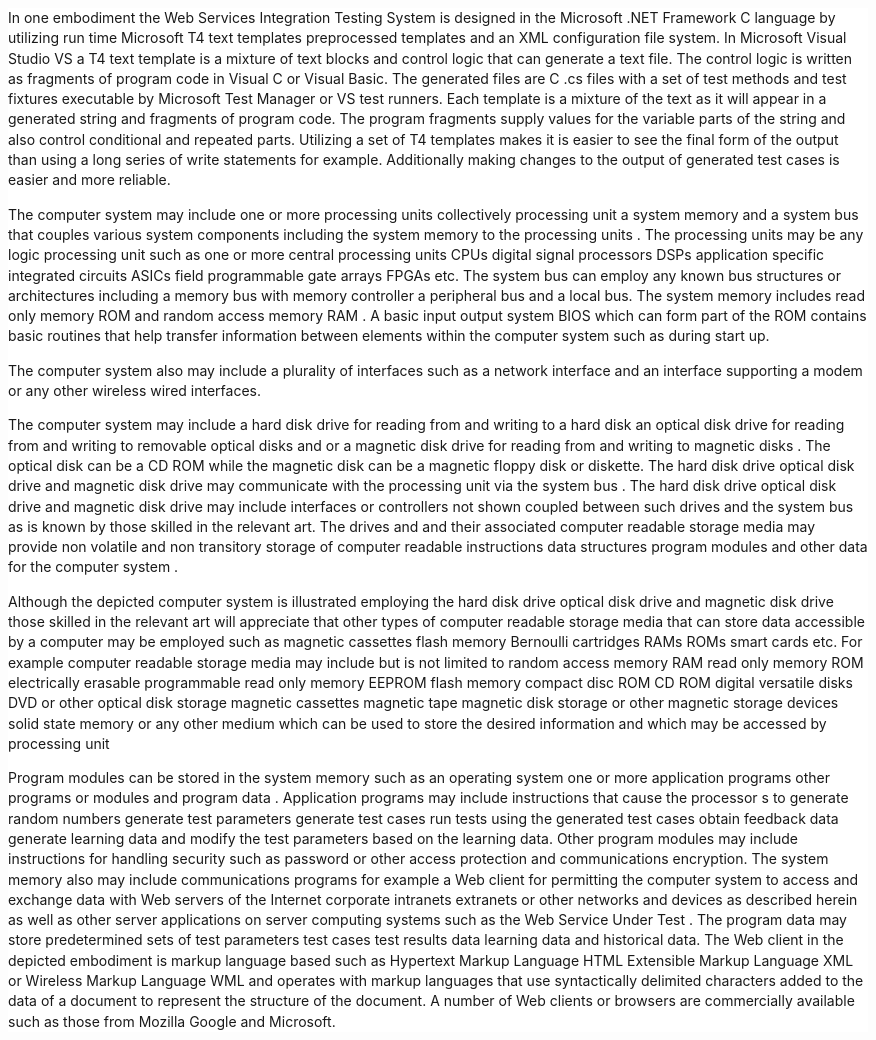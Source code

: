 In one embodiment the Web Services Integration Testing System is designed in the Microsoft .NET Framework C language by utilizing run time Microsoft T4 text templates preprocessed templates and an XML configuration file system. In Microsoft Visual Studio VS a T4 text template is a mixture of text blocks and control logic that can generate a text file. The control logic is written as fragments of program code in Visual C or Visual Basic. The generated files are C .cs files with a set of test methods and test fixtures executable by Microsoft Test Manager or VS test runners. Each template is a mixture of the text as it will appear in a generated string and fragments of program code. The program fragments supply values for the variable parts of the string and also control conditional and repeated parts. Utilizing a set of T4 templates makes it is easier to see the final form of the output than using a long series of write statements for example. Additionally making changes to the output of generated test cases is easier and more reliable.

The computer system may include one or more processing units collectively processing unit a system memory and a system bus that couples various system components including the system memory to the processing units . The processing units may be any logic processing unit such as one or more central processing units CPUs digital signal processors DSPs application specific integrated circuits ASICs field programmable gate arrays FPGAs etc. The system bus can employ any known bus structures or architectures including a memory bus with memory controller a peripheral bus and a local bus. The system memory includes read only memory ROM and random access memory RAM . A basic input output system BIOS which can form part of the ROM contains basic routines that help transfer information between elements within the computer system such as during start up.

The computer system also may include a plurality of interfaces such as a network interface and an interface supporting a modem or any other wireless wired interfaces.

The computer system may include a hard disk drive for reading from and writing to a hard disk an optical disk drive for reading from and writing to removable optical disks and or a magnetic disk drive for reading from and writing to magnetic disks . The optical disk can be a CD ROM while the magnetic disk can be a magnetic floppy disk or diskette. The hard disk drive optical disk drive and magnetic disk drive may communicate with the processing unit via the system bus . The hard disk drive optical disk drive and magnetic disk drive may include interfaces or controllers not shown coupled between such drives and the system bus as is known by those skilled in the relevant art. The drives and and their associated computer readable storage media may provide non volatile and non transitory storage of computer readable instructions data structures program modules and other data for the computer system .

Although the depicted computer system is illustrated employing the hard disk drive optical disk drive and magnetic disk drive those skilled in the relevant art will appreciate that other types of computer readable storage media that can store data accessible by a computer may be employed such as magnetic cassettes flash memory Bernoulli cartridges RAMs ROMs smart cards etc. For example computer readable storage media may include but is not limited to random access memory RAM read only memory ROM electrically erasable programmable read only memory EEPROM flash memory compact disc ROM CD ROM digital versatile disks DVD or other optical disk storage magnetic cassettes magnetic tape magnetic disk storage or other magnetic storage devices solid state memory or any other medium which can be used to store the desired information and which may be accessed by processing unit

Program modules can be stored in the system memory such as an operating system one or more application programs other programs or modules and program data . Application programs may include instructions that cause the processor s to generate random numbers generate test parameters generate test cases run tests using the generated test cases obtain feedback data generate learning data and modify the test parameters based on the learning data. Other program modules may include instructions for handling security such as password or other access protection and communications encryption. The system memory also may include communications programs for example a Web client for permitting the computer system to access and exchange data with Web servers of the Internet corporate intranets extranets or other networks and devices as described herein as well as other server applications on server computing systems such as the Web Service Under Test . The program data may store predetermined sets of test parameters test cases test results data learning data and historical data. The Web client in the depicted embodiment is markup language based such as Hypertext Markup Language HTML Extensible Markup Language XML or Wireless Markup Language WML and operates with markup languages that use syntactically delimited characters added to the data of a document to represent the structure of the document. A number of Web clients or browsers are commercially available such as those from Mozilla Google and Microsoft.
